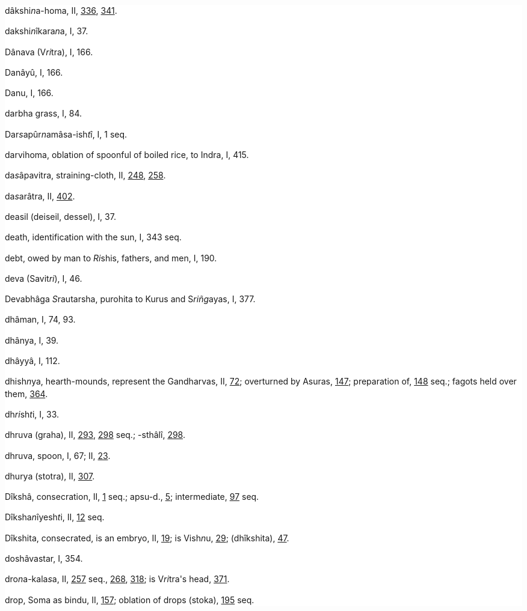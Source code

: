 dâkshi<i>n</i>a-homa, II, [336](../Book_2_4_3#p336), [341](../Book_2_4_3#p341).

dakshi<i>n</i>îkara<i>n</i>a, I, 37.

Dânava (V<i>ri</i>tra), I, 166.

Danâyû, I, 166.

Danu, I, 166.

darbha grass, I, 84.

Dar<i>s</i>apûr<i>n</i>amâsa-ish<i>t</i>î, I, 1 seq.

darvihoma, oblation of spoonful of boiled rice, to Indra, I, 415.

da<i>s</i>âpavitra, straining-cloth, II, [248](../Book_2_4_1#p248), [258](../Book_2_4_1#p258).

da<i>s</i>arâtra, II, [402](../Book_2_4_5#p402).

deasil (deiseil, dessel), I, 37.

death, identification with the sun, I, 343 seq.

debt, owed by man to <i>Ri</i>shis, fathers, and men, I, 190.

deva (Savit<i>ri</i>), I, 46.

Devabhâga <i>S</i>rautarsha, purohita to Kurus and S<i>ri</i><i>ñ</i><i>g</i>ayas, I, 377.

dhâman, I, 74, 93.

dhânya, I, 39.

dhâyyâ, I, 112.

dhish<i>n</i>ya, hearth-mounds, represent the Gandharvas, II, [72](../Book_2_3_3#p72); overturned by Asuras, [147](../Book_2_3_6#p147); preparation of, [148](../Book_2_3_6#p148) seq.; fagots held over them, [364](../Book_2_4_4#p364).

dh<i>ri</i>sh<i>t</i>i, I, 33.

dhruva (graha), II, [293](../Book_2_4_2#p293), [298](../Book_2_4_2#p298) seq.; -sthâlî, [298](../Book_2_4_2#p298).

dhruva, spoon, I, 67; II, [23](../Book_2_3_1#p23).

dhurya (stotra), II, [307](../Book_2_4_2#p307).

Dîkshâ, consecration, II, [1](../Book_2_3_1#p1) seq.; apsu-d., [5](../Book_2_3_1#p5); intermediate, [97](../Book_2_3_4#p97) seq.

Dîksha<i>n</i>îyesh<i>t</i>i, II, [12](../Book_2_3_1#p12) seq.

Dîkshita, consecrated, is an embryo, II, [19](../Book_2_3_1#p19); is Vish<i>n</i>u, [29](../Book_2_3_2#p29); (dhîkshita), [47](../Book_2_3_2#p47).

doshâvastar, I, 354.

dro<i>n</i>a-kala<i>s</i>a, II, [257](../Book_2_4_1#p257) seq., [268](../Book_2_4_1#p268), [318](../Book_2_4_3#p318); is V<i>ri</i>tra's head, [371](../Book_2_4_4#p371).

drop, Soma as bindu, II, [157](../Book_2_3_6#p157); oblation of drops (stoka), [195](../Book_2_3_8#p195) seq.
